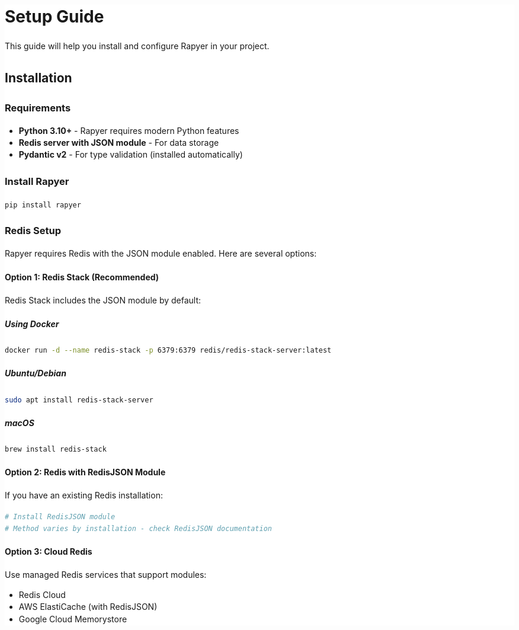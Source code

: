 # Setup Guide

This guide will help you install and configure Rapyer in your project.

## Installation

### Requirements

- **Python 3.10+** - Rapyer requires modern Python features
- **Redis server with JSON module** - For data storage
- **Pydantic v2** - For type validation (installed automatically)

### Install Rapyer

```bash
pip install rapyer
```

### Redis Setup

Rapyer requires Redis with the JSON module enabled. Here are several options:

#### Option 1: Redis Stack (Recommended)
Redis Stack includes the JSON module by default:

##### Using Docker
```bash
docker run -d --name redis-stack -p 6379:6379 redis/redis-stack-server:latest
```

##### Ubuntu/Debian
```bash
sudo apt install redis-stack-server
```

##### macOS
```bash
brew install redis-stack
```

#### Option 2: Redis with RedisJSON Module
If you have an existing Redis installation:

```bash
# Install RedisJSON module
# Method varies by installation - check RedisJSON documentation
```

#### Option 3: Cloud Redis
Use managed Redis services that support modules:
- Redis Cloud
- AWS ElastiCache (with RedisJSON)
- Google Cloud Memorystore
